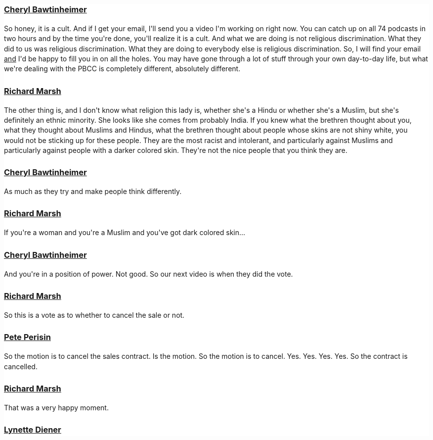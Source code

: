 ### [**Cheryl Bawtinheimer**](https://www.youtube.com/watch?v=17bUlhOwWNE&t=3447s)

So honey, it is a cult. And if I get your email, I'll send you a video I'm working on right now. You can catch up on all 74 podcasts in two hours and by the time you're done, you'll realize it is a cult. And what we are doing is not religious discrimination. What they did to us was religious discrimination. What they are doing to everybody else is religious discrimination. So, I will find your email [and](https://www.youtube.com/watch?v=17bUlhOwWNE&t=3477s) I'd be happy to fill you in on all the holes. You may have gone through a lot of stuff through your own day-to-day life, but what we're dealing with the PBCC is completely different, absolutely different.

### [**Richard Marsh**](https://www.youtube.com/watch?v=17bUlhOwWNE&t=3493s)

The other thing is, and I don't know what religion this lady is, whether she's a Hindu or whether she's a Muslim, but she's definitely an ethnic minority. She looks like she comes from probably India. If you knew what the brethren thought about you, what they thought about Muslims and Hindus, what the brethren thought about people whose skins are not shiny white, you would not be sticking up for these people. They are the most racist and intolerant, and particularly against Muslims and particularly against people with a darker colored skin. They're not the nice people that you think they are.

### [**Cheryl Bawtinheimer**](https://www.youtube.com/watch?v=17bUlhOwWNE&t=3539s)

As much as they try and make people think differently.

### [**Richard Marsh**](https://www.youtube.com/watch?v=17bUlhOwWNE&t=3541s)

If you're a woman and you're a Muslim and you've got dark colored skin...

### [**Cheryl Bawtinheimer**](https://www.youtube.com/watch?v=17bUlhOwWNE&t=3546s)

And you're in a position of power. Not good. So our next video is when they did the vote.

### [**Richard Marsh**](https://www.youtube.com/watch?v=17bUlhOwWNE&t=3559s)

So this is a vote as to whether to cancel the sale or not.

### [**Pete Perisin**](https://www.youtube.com/watch?v=17bUlhOwWNE&t=3566s)

So the motion is to cancel the sales contract. Is the motion. So the motion is to cancel. Yes. Yes. Yes. Yes. So the contract is cancelled.

### [**Richard Marsh**](https://www.youtube.com/watch?v=17bUlhOwWNE&t=3622s)

That was a very happy moment.

### [**Lynette Diener**](https://www.youtube.com/watch?v=17bUlhOwWNE&t=3623s)
